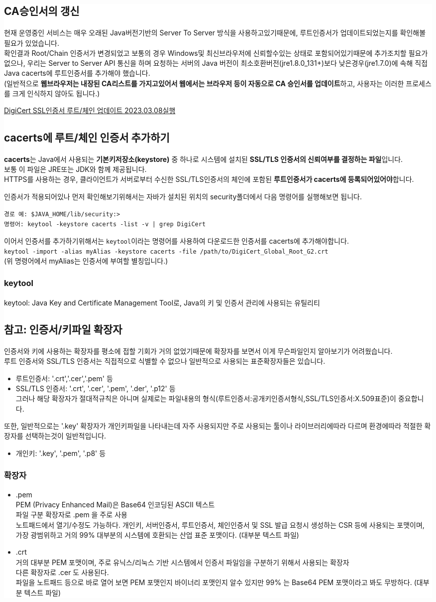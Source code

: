 ## CA승인서의 갱신  
현재 운영중인 서비스는 매우 오래된 Java버전기반의 Server To Server 방식을 사용하고있기때문에, 루트인증서가 업데이트되었는지를 확인해볼 필요가 있었습니다.  
확인결과 Root/Chain 인증서가 변경되었고 보통의 경우 Windows및 최신브라우저에 신뢰할수있는 상태로 포함되어있기때문에 추가조치할 필요가 없으나, 우리는 Server to Server API 통신을 하며 요청하는 서버의 Java 버전이 최소호환버전(jre1.8.0_131+)보다 낮은경우(jre1.7.0)에 속해 직접 Java cacerts에 루트인증서를 추가해야 했습니다.  
(일반적으로 **웹브라우저는 내장된 CA리스트를 가지고있어서 웹에서는 브라우저 등이 자동으로 CA 승인서를 업데이트**하고, 사용자는 이러한 프로세스를 크게 인식하지 않아도 됩니다.)  

[DigiCert SSL인증서 루트/체인 업데이트 2023.03.08실행](https://cert.crosscert.com/%ec%a4%91%ec%9a%94%ea%b3%b5%ec%a7%80-digicert-ssl%ec%9d%b8%ec%a6%9d%ec%84%9c-%eb%a3%a8%ed%8a%b8-%ec%b2%b4%ec%9d%b8-%ec%97%85%eb%8d%b0%ec%9d%b4%ed%8a%b8-2023-03-08%ec%8b%a4%ed%96%89/)

## cacerts에 루트/체인 인증서 추가하기  
**cacerts**는 Java에서 사용되는 **기본키저장소(keystore)** 중 하나로 시스템에 설치된 **SSL/TLS 인증서의 신뢰여부를 결정하는 파일**입니다.  
보통 이 파일은 JRE또는 JDK와 함께 제공됩니다.  
HTTPS를 사용하는 경우, 클라이언트가 서버로부터 수신한 SSL/TLS인증서의 체인에 포함된 **루트인증서가 cacerts에 등록되어있어야**합니다.  

인증서가 적용되어있나 먼저 확인해보기위해서는 자바가 설치된 위치의 security폴더에서 다음 명령어를 실행해보면 됩니다.  
~~~
경로 예: $JAVA_HOME/lib/security:>
명령어: keytool -keystore cacerts -list -v | grep DigiCert
~~~

이어서 인증서를 추가하기위해서는 `keytool`이라는 명령어를 사용하여 다운로드한 인증서를 cacerts에 추가해야합니다.  
`keytool -import -alias myAlias -keystore cacerts -file /path/to/DigiCert_Global_Root_G2.crt`  
(위 명령어에서 myAlias는 인증서에 부여할 별칭입니다.)  

### keytool
keytool: Java Key and Certificate Management Tool로, Java의 키 및 인증서 관리에 사용되는 유틸리티  

## 참고: 인증서/키파일 확장자
인증서와 키에 사용하는 확장자를 평소에 접할 기회가 거의 없었기때문에 확장자를 보면서 이게 무슨파일인지 알아보기가 어려웠습니다.  
루트 인증서와 SSL/TLS 인증서는 직접적으로 식별할 수 없으나 일반적으로 사용되는 표준확장자들은 있습니다.  
- 루트인증서: '.crt','.cer','.pem' 등  
- SSL/TLS 인증서: '.crt', '.cer', '.pem',  '.der', '.p12' 등  
그러나 해당 확장자가 절대적규칙은 아니며 실제로는 파일내용의 형식(루트인증서:공개키인증서형식,SSL/TLS인증서:X.509표준)이 중요합니다.  

또한, 일반적으로는 '.key' 확장자가 개인키파일을 나타내는데 자주 사용되지만 주로 사용되는 툴이나 라이브러리에따라 다르며 환경에따라 적절한 확장자를 선택하는것이 일반적입니다.    
- 개인키: '.key', '.pem', '.p8' 등  


### 확장자
- .pem  
PEM (Privacy Enhanced Mail)은 Base64 인코딩된 ASCII 텍스트  
파일 구분 확장자로 .pem 을 주로 사용  
노트패드에서 열기/수정도 가능하다. 개인키, 서버인증서, 루트인증서, 체인인증서 및  SSL 발급 요청시 생성하는 CSR 등에 사용되는 포맷이며, 가장 광범위하고 거의 99% 대부분의 시스템에 호환되는 산업 표준 포맷이다. (대부분 텍스트 파일)

- .crt  
거의 대부분 PEM 포맷이며, 주로 유닉스/리눅스 기반 시스템에서 인증서 파일임을 구분하기 위해서 사용되는 확장자  
다른 확장자로 .cer 도 사용된다.  
파일을 노트패드 등으로 바로 열어 보면 PEM 포맷인지 바이너리 포맷인지 알수 있지만 99% 는 Base64 PEM 포맷이라고 봐도 무방하다. (대부분 텍스트 파일)
